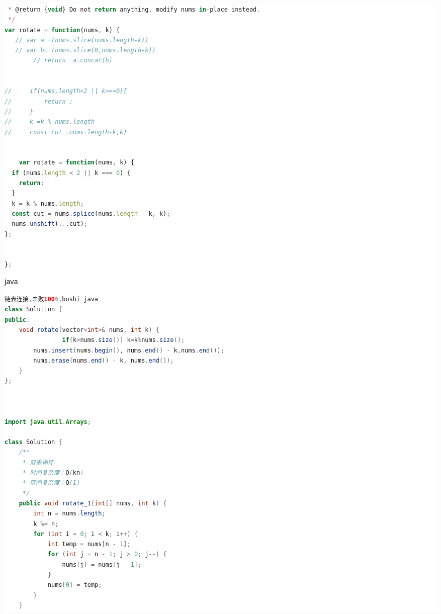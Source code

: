 ```js
 * @return {void} Do not return anything, modify nums in-place instead.
 */
var rotate = function(nums, k) {
   // var a =(nums.slice(nums.length-k))
   // var b= (nums.slice(0,nums.length-k))
        // return  a.concat(b)
    
    
//     if(nums.length<2 || k===0){
//         return ;
//     }
//     k =k % nums.length
//     const cut =nums.length-k,k)
    
    
    var rotate = function(nums, k) {
  if (nums.length < 2 || k === 0) {
    return;
  }
  k = k % nums.length;
  const cut = nums.splice(nums.length - k, k);
  nums.unshift(...cut);
};

    
};
```



java

```java
链表连接,击败100%,bushi java
class Solution {
public:
	void rotate(vector<int>& nums, int k) {
                if(k>nums.size()) k=k%nums.size();
		nums.insert(nums.begin(), nums.end() - k,nums.end());
		nums.erase(nums.end() - k, nums.end());
	}
};



import java.util.Arrays;

class Solution {
    /**
     * 双重循环
     * 时间复杂度：O(kn)
     * 空间复杂度：O(1)
     */
    public void rotate_1(int[] nums, int k) {
        int n = nums.length;
        k %= n;
        for (int i = 0; i < k; i++) {
            int temp = nums[n - 1];
            for (int j = n - 1; j > 0; j--) {
                nums[j] = nums[j - 1];
            }
            nums[0] = temp;
        }
    }

```